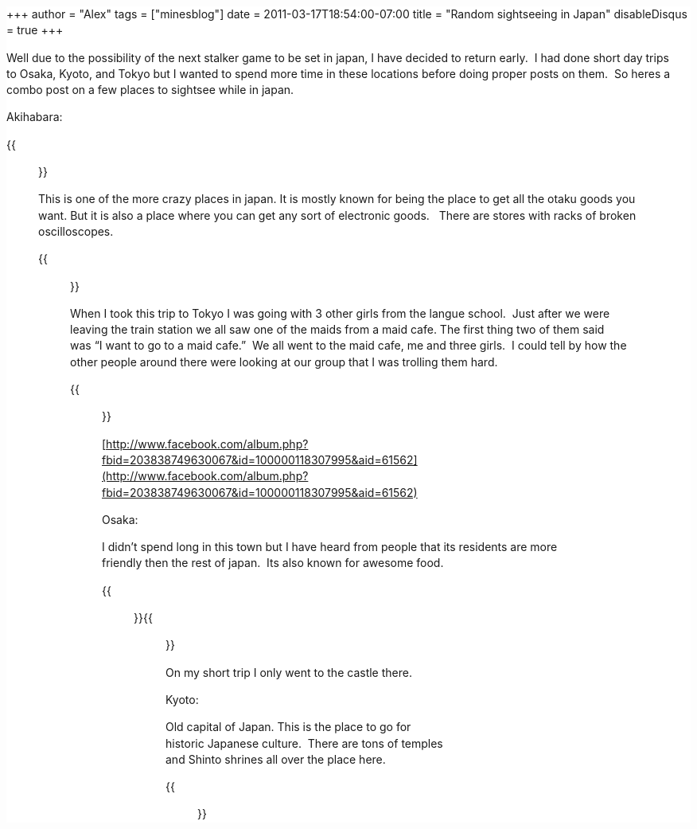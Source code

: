 +++
author = "Alex"
tags = ["minesblog"]
date = 2011-03-17T18:54:00-07:00
title = "Random sightseeing in Japan"
disableDisqus = true
+++

Well due to the possibility of the next stalker game to be set in japan, I have decided to return early.  I had done short day trips to Osaka, Kyoto, and Tokyo but I wanted to spend more time in these locations before doing proper posts on them.  So heres a combo post on a few places to sightsee while in japan.



Akihabara:

{{<figure src="http://minesblog.com/anime/files/2011/03/IMG_0250-300x225.jpg" link="http://minesblog.com/anime/files/2011/03/IMG_0250.jpg" width="300" height="225">}}

This is one of the more crazy places in japan. It is mostly known for being the place to get all the otaku goods you want. But it is also a place where you can get any sort of electronic goods.   There are stores with racks of broken oscilloscopes.

{{<figure src="http://minesblog.com/anime/files/2011/03/IMG_0271-300x225.jpg" link="http://minesblog.com/anime/files/2011/03/IMG_0271.jpg" caption="7 floors!" width="300" height="225">}}

When I took this trip to Tokyo I was going with 3 other girls from the langue school.  Just after we were leaving the train station we all saw one of the maids from a maid cafe. The first thing two of them said was “I want to go to a maid cafe.”  We all went to the maid cafe, me and three girls.  I could tell by how the other people around there were looking at our group that I was trolling them hard.

{{<figure src="http://minesblog.com/anime/files/2011/03/IMG_0247-300x225.jpg" link="http://minesblog.com/anime/files/2011/03/IMG_0247.jpg" caption="Only picture I could get of the maids" width="300" height="225">}}

[http://www.facebook.com/album.php?fbid=203838749630067&id=100000118307995&aid=61562](http://www.facebook.com/album.php?fbid=203838749630067&id=100000118307995&aid=61562)

Osaka:

I didn’t spend long in this town but I have heard from people that its residents are more friendly then the rest of japan.  Its also known for awesome food.

{{<figure src="http://minesblog.com/anime/files/2011/03/IMG_0334-150x150.jpg" link="http://minesblog.com/anime/files/2011/03/IMG_0334.jpg" width="150" height="150">}}{{<figure src="http://minesblog.com/anime/files/2011/03/IMG_0356-150x150.jpg" link="http://minesblog.com/anime/files/2011/03/IMG_0356.jpg" width="150" height="150">}}

On my short trip I only went to the castle there.

Kyoto:

Old capital of Japan. This is the place to go for historic Japanese culture.  There are tons of temples and Shinto shrines all over the place here.

{{<figure src="http://minesblog.com/anime/files/2011/03/IMG_0397-150x150.jpg" link="http://minesblog.com/anime/files/2011/03/IMG_0397.jpg" width="150" height="150">}}
